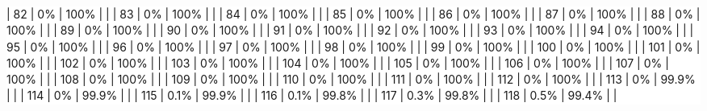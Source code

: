 | 82 | 0% | 100% |  |
| 83 | 0% | 100% |  |
| 84 | 0% | 100% |  |
| 85 | 0% | 100% |  |
| 86 | 0% | 100% |  |
| 87 | 0% | 100% |  |
| 88 | 0% | 100% |  |
| 89 | 0% | 100% |  |
| 90 | 0% | 100% |  |
| 91 | 0% | 100% |  |
| 92 | 0% | 100% |  |
| 93 | 0% | 100% |  |
| 94 | 0% | 100% |  |
| 95 | 0% | 100% |  |
| 96 | 0% | 100% |  |
| 97 | 0% | 100% |  |
| 98 | 0% | 100% |  |
| 99 | 0% | 100% |  |
| 100 | 0% | 100% |  |
| 101 | 0% | 100% |  |
| 102 | 0% | 100% |  |
| 103 | 0% | 100% |  |
| 104 | 0% | 100% |  |
| 105 | 0% | 100% |  |
| 106 | 0% | 100% |  |
| 107 | 0% | 100% |  |
| 108 | 0% | 100% |  |
| 109 | 0% | 100% |  |
| 110 | 0% | 100% |  |
| 111 | 0% | 100% |  |
| 112 | 0% | 100% |  |
| 113 | 0% | 99.9% |  |
| 114 | 0% | 99.9% |  |
| 115 | 0.1% | 99.9% |  |
| 116 | 0.1% | 99.8% |  |
| 117 | 0.3% | 99.8% |  |
| 118 | 0.5% | 99.4% |  |